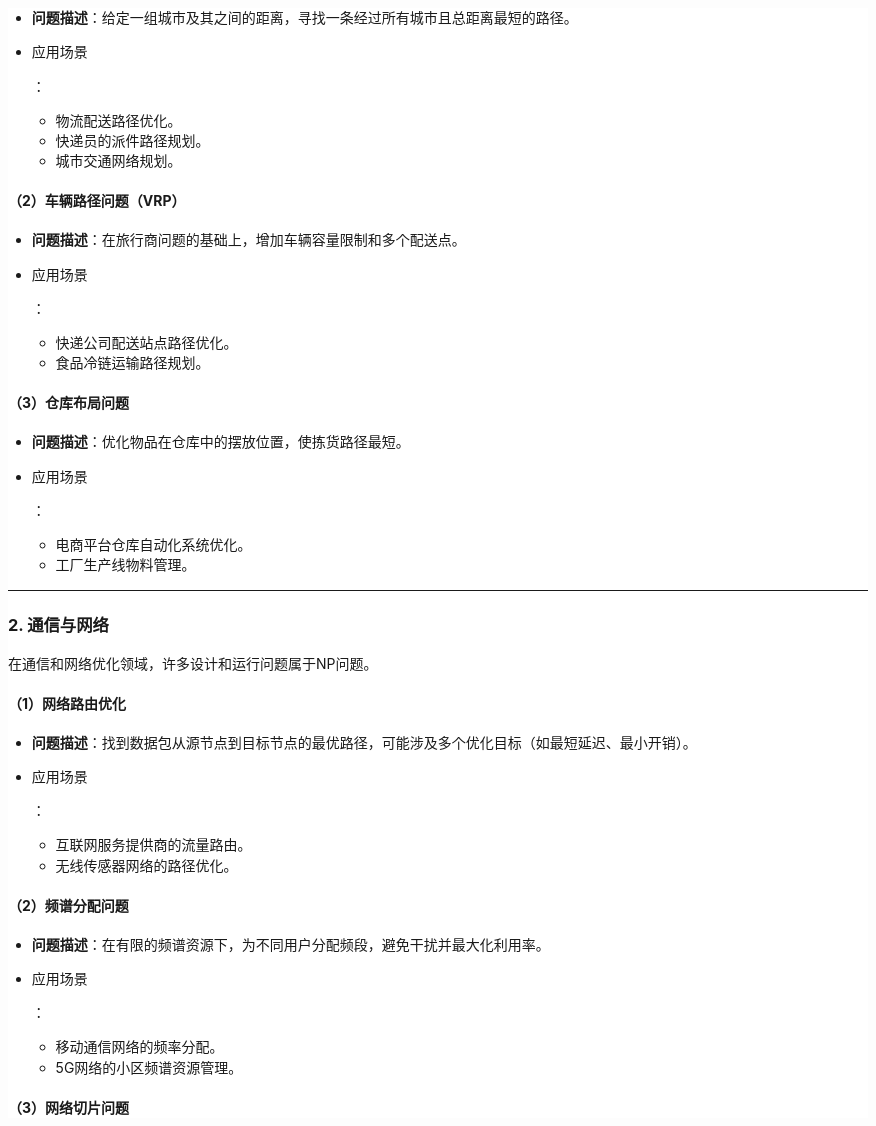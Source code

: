   - **问题描述**：给定一组城市及其之间的距离，寻找一条经过所有城市且总距离最短的路径。

  - 应用场景

    ：

    - 物流配送路径优化。
    - 快递员的派件路径规划。
    - 城市交通网络规划。

  #### （2）**车辆路径问题（VRP）**

  - **问题描述**：在旅行商问题的基础上，增加车辆容量限制和多个配送点。

  - 应用场景

    ：

    - 快递公司配送站点路径优化。
    - 食品冷链运输路径规划。

  #### （3）**仓库布局问题**

  - **问题描述**：优化物品在仓库中的摆放位置，使拣货路径最短。

  - 应用场景

    ：

    - 电商平台仓库自动化系统优化。
    - 工厂生产线物料管理。

  ------

  ### **2. 通信与网络**

  在通信和网络优化领域，许多设计和运行问题属于NP问题。

  #### （1）**网络路由优化**

  - **问题描述**：找到数据包从源节点到目标节点的最优路径，可能涉及多个优化目标（如最短延迟、最小开销）。

  - 应用场景

    ：

    - 互联网服务提供商的流量路由。
    - 无线传感器网络的路径优化。

  #### （2）**频谱分配问题**

  - **问题描述**：在有限的频谱资源下，为不同用户分配频段，避免干扰并最大化利用率。

  - 应用场景

    ：

    - 移动通信网络的频率分配。
    - 5G网络的小区频谱资源管理。

  #### （3）**网络切片问题**
